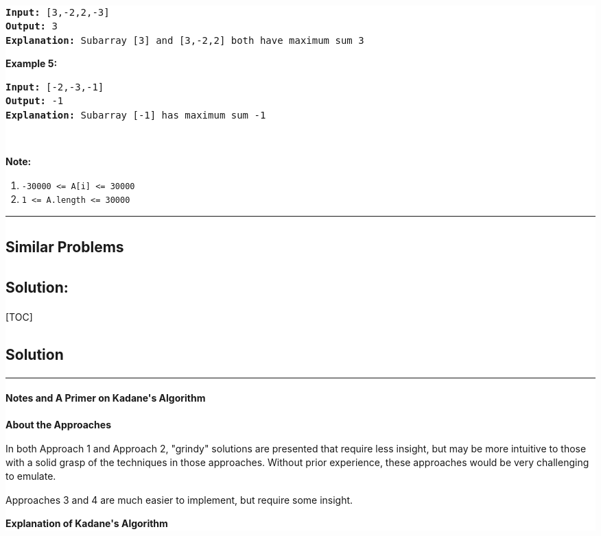 <pre>
<strong>Input: </strong><span id="example-input-4-1">[3,-2,2,-3]</span>
<strong>Output: </strong><span id="example-output-4">3
</span><span id="example-output-3"><strong>Explanation:</strong>&nbsp;</span><span id="example-output-1">Subarray [3] and [3,-2,2] both have maximum sum </span><span>3</span>
</pre>

<p><strong>Example 5:</strong></p>

<pre>
<strong>Input: </strong><span id="example-input-5-1">[-2,-3,-1]</span>
<strong>Output: </strong><span id="example-output-5">-1
</span><span id="example-output-3"><strong>Explanation:</strong>&nbsp;</span><span id="example-output-1">Subarray [-1] has maximum sum -1</span>
</pre>

<p>&nbsp;</p>

<p><strong>Note: </strong></p>

<ol>
	<li><code>-30000 &lt;= A[i] &lt;= 30000</code></li>
	<li><code>1 &lt;= A.length &lt;= 30000</code></li>
</ol>
</div>
</div>
</div>
</div>


-----------


## Similar Problems




## Solution:

[TOC]

## Solution
---
#### Notes and A Primer on Kadane's Algorithm

**About the Approaches**

In both Approach 1 and Approach 2, "grindy" solutions are presented that require less insight, but may be more intuitive to those with a solid grasp of the techniques in those approaches.  Without prior experience, these approaches would be very challenging to emulate.

Approaches 3 and 4 are much easier to implement, but require some insight.

**Explanation of Kadane's Algorithm**
